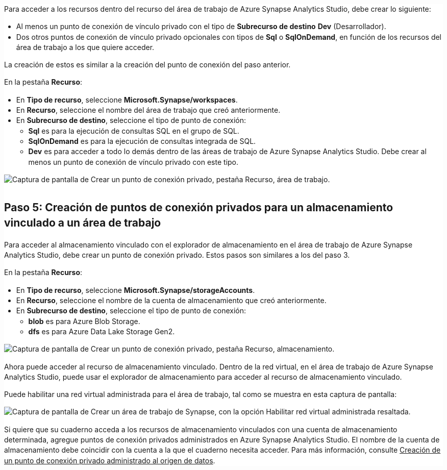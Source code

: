 Para acceder a los recursos dentro del recurso del área de trabajo de Azure Synapse Analytics Studio, debe crear lo siguiente:

- Al menos un punto de conexión de vínculo privado con el tipo de **Subrecurso de destino** **Dev** (Desarrollador).
- Dos otros puntos de conexión de vínculo privado opcionales con tipos de **Sql** o **SqlOnDemand**, en función de los recursos del área de trabajo a los que quiere acceder.

La creación de estos es similar a la creación del punto de conexión del paso anterior.  

En la pestaña **Recurso**:

* En **Tipo de recurso**, seleccione **Microsoft.Synapse/workspaces**.
* En **Recurso**, seleccione el nombre del área de trabajo que creó anteriormente.
* En **Subrecurso de destino**, seleccione el tipo de punto de conexión:
  * **Sql** es para la ejecución de consultas SQL en el grupo de SQL.
  * **SqlOnDemand** es para la ejecución de consultas integrada de SQL.
  * **Dev** es para acceder a todo lo demás dentro de las áreas de trabajo de Azure Synapse Analytics Studio. Debe crear al menos un punto de conexión de vínculo privado con este tipo.

![Captura de pantalla de Crear un punto de conexión privado, pestaña Recurso, área de trabajo.](./media/how-to-connect-to-workspace-from-restricted-network/plinks-endpoint-ws-1.png)


## <a name="step-5-create-private-endpoints-for-workspace-linked-storage"></a>Paso 5: Creación de puntos de conexión privados para un almacenamiento vinculado a un área de trabajo

Para acceder al almacenamiento vinculado con el explorador de almacenamiento en el área de trabajo de Azure Synapse Analytics Studio, debe crear un punto de conexión privado. Estos pasos son similares a los del paso 3. 

En la pestaña **Recurso**:
* En **Tipo de recurso**, seleccione **Microsoft.Synapse/storageAccounts**.
* En **Recurso**, seleccione el nombre de la cuenta de almacenamiento que creó anteriormente.
* En **Subrecurso de destino**, seleccione el tipo de punto de conexión:
  * **blob** es para Azure Blob Storage.
  * **dfs** es para Azure Data Lake Storage Gen2.

![Captura de pantalla de Crear un punto de conexión privado, pestaña Recurso, almacenamiento.](./media/how-to-connect-to-workspace-from-restricted-network/plink-endpoint-storage.png)

Ahora puede acceder al recurso de almacenamiento vinculado. Dentro de la red virtual, en el área de trabajo de Azure Synapse Analytics Studio, puede usar el explorador de almacenamiento para acceder al recurso de almacenamiento vinculado.

Puede habilitar una red virtual administrada para el área de trabajo, tal como se muestra en esta captura de pantalla:

![Captura de pantalla de Crear un área de trabajo de Synapse, con la opción Habilitar red virtual administrada resaltada.](./media/how-to-connect-to-workspace-from-restricted-network/ws-network-config.png)

Si quiere que su cuaderno acceda a los recursos de almacenamiento vinculados con una cuenta de almacenamiento determinada, agregue puntos de conexión privados administrados en Azure Synapse Analytics Studio. El nombre de la cuenta de almacenamiento debe coincidir con la cuenta a la que el cuaderno necesita acceder. Para más información, consulte [Creación de un punto de conexión privado administrado al origen de datos](./how-to-create-managed-private-endpoints.md).
